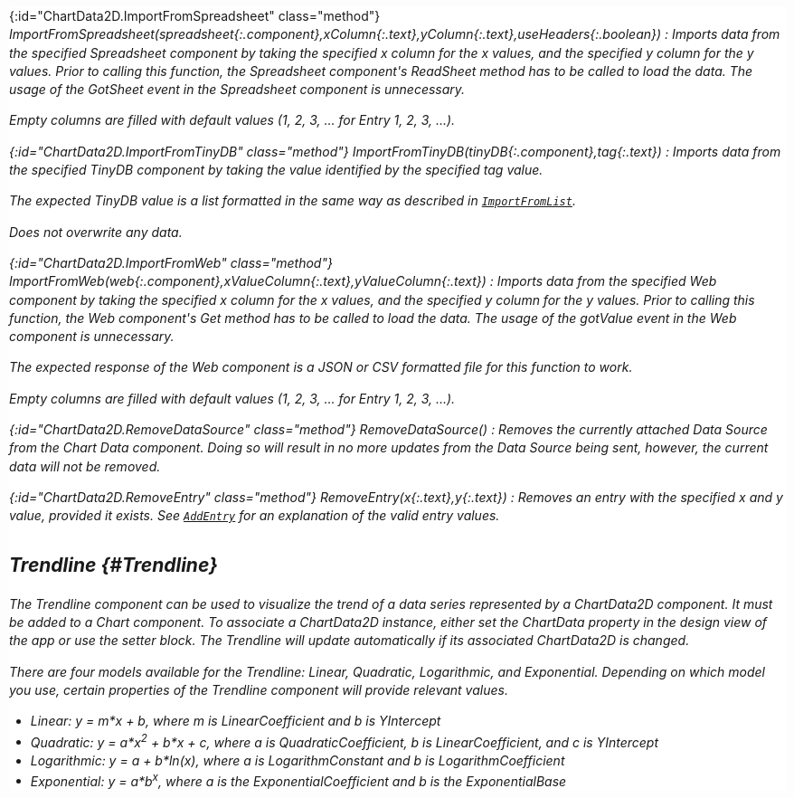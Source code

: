 {:id="ChartData2D.ImportFromSpreadsheet" class="method"} <i/> ImportFromSpreadsheet(*spreadsheet*{:.component},*xColumn*{:.text},*yColumn*{:.text},*useHeaders*{:.boolean})
: Imports data from the specified Spreadsheet component by taking the specified x column
 for the x values, and the specified y column for the y values. Prior to calling this function,
 the Spreadsheet component's ReadSheet method has to be called to load the data. The usage of
 the GotSheet event in the Spreadsheet component is unnecessary.

   Empty columns are filled with default values (1, 2, 3, ... for Entry 1, 2, 3, ...).

{:id="ChartData2D.ImportFromTinyDB" class="method"} <i/> ImportFromTinyDB(*tinyDB*{:.component},*tag*{:.text})
: Imports data from the specified TinyDB component by taking the value
 identified by the specified tag value.

   The expected TinyDB value is a list formatted in the same way as described in
 [`ImportFromList`](#ChartData2D.ImportFromList).

   Does not overwrite any data.

{:id="ChartData2D.ImportFromWeb" class="method"} <i/> ImportFromWeb(*web*{:.component},*xValueColumn*{:.text},*yValueColumn*{:.text})
: Imports data from the specified Web component by taking the specified x column
 for the x values, and the specified y column for the y values. Prior to calling this function,
 the Web component's Get method has to be called to load the data. The usage of the gotValue
 event in the Web component is unnecessary.

   The expected response of the Web component is a JSON or CSV formatted
 file for this function to work.

   Empty columns are filled with default values (1, 2, 3, ... for Entry 1, 2, 3, ...).

{:id="ChartData2D.RemoveDataSource" class="method"} <i/> RemoveDataSource()
: Removes the currently attached Data Source from the Chart Data component.
 Doing so will result in no more updates from the Data Source being sent, however,
 the current data will not be removed.

{:id="ChartData2D.RemoveEntry" class="method"} <i/> RemoveEntry(*x*{:.text},*y*{:.text})
: Removes an entry with the specified x and y value, provided it exists.
 See [`AddEntry`](#ChartData2D.AddEntry) for an explanation of the valid entry values.

## Trendline  {#Trendline}

The Trendline component can be used to visualize the trend of a data series represented by a
 ChartData2D component. It must be added to a Chart component. To associate a ChartData2D
 instance, either set the ChartData property in the design view of the app or use the setter
 block. The Trendline will update automatically if its associated ChartData2D is changed.

 There are four models available for the Trendline: Linear, Quadratic, Logarithmic, and
 Exponential. Depending on which model you use, certain properties of the Trendline component
 will provide relevant values.

   * Linear: y = m*x + b, where m is LinearCoefficient and b is YIntercept
   * Quadratic: y = a\*x<sup>2</sup> + b*x + c, where a is QuadraticCoefficient, b is
     LinearCoefficient, and c is YIntercept
   * Logarithmic: y = a + b*ln(x), where a is LogarithmConstant and b is LogarithmCoefficient
   * Exponential: y = a*b<sup>x</sup>, where a is the ExponentialCoefficient and b is the
     ExponentialBase
